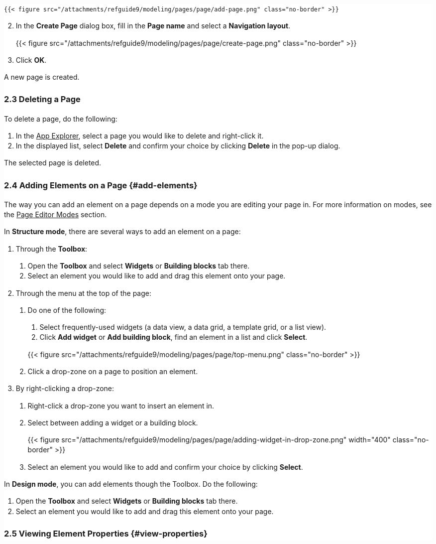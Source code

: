     {{< figure src="/attachments/refguide9/modeling/pages/page/add-page.png" class="no-border" >}}

2. In the **Create Page** dialog box, fill in the **Page name** and select a **Navigation layout**.

    {{< figure src="/attachments/refguide9/modeling/pages/page/create-page.png" class="no-border" >}}

3. Click **OK**. 

A new page is created.

### 2.3 Deleting a Page

To delete a page, do the following:

1. In the [App Explorer](/refguide9/app-explorer/), select a page you would like to delete and right-click it.
2. In the displayed list, select **Delete** and confirm your choice by clicking **Delete** in the pop-up dialog.

The selected page is deleted. 

### 2.4 Adding Elements on a Page {#add-elements}

The way you can add an element on a page depends on a mode you are editing your page in. For more information on modes, see the [Page Editor Modes](#page-editor-modes) section.

In **Structure mode**, there are several ways to add an element on a page:

1. Through the **Toolbox**:

    1. Open the **Toolbox** and select **Widgets** or **Building blocks** tab there.   
    2. Select an element you would like to add and drag this element onto your page.

2. Through the menu at the top of the page:

    1. Do one of the following:

        1. Select frequently-used widgets (a data view, a data grid, a template grid, or a list view).
        1. Click **Add widget**  or **Add building block**, find an element in a list and click **Select**.

        {{< figure src="/attachments/refguide9/modeling/pages/page/top-menu.png" class="no-border" >}}

    2. Click a drop-zone on a page to position an element.

3. By right-clicking a drop-zone:<br/>

    1. Right-click a drop-zone you want to insert an element in.<br/>
    1. Select between adding a widget or a building block.<br/>

        {{< figure src="/attachments/refguide9/modeling/pages/page/adding-widget-in-drop-zone.png"   width="400"  class="no-border" >}}<br/>

    1. Select an element you would like to add and confirm your choice by clicking **Select**.

In **Design mode**, you can add elements though the Toolbox. Do the following:

1. Open the **Toolbox** and select **Widgets** or **Building blocks** tab there. 
2. Select an element you would like to add and drag this element onto your page.

### 2.5 Viewing Element Properties {#view-properties}
